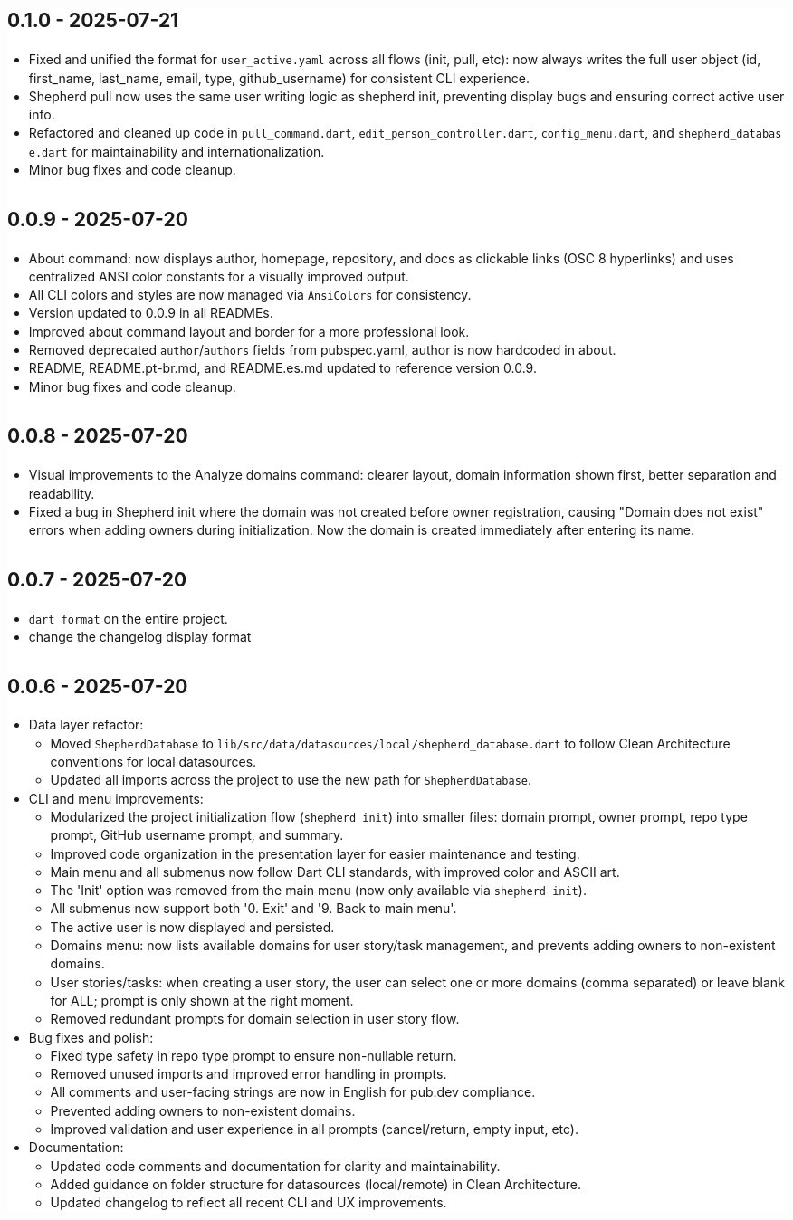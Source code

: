 ## 0.1.0 - 2025-07-21
  - Fixed and unified the format for `user_active.yaml` across all flows (init, pull, etc): now always writes the full user object (id, first_name, last_name, email, type, github_username) for consistent CLI experience.
  - Shepherd pull now uses the same user writing logic as shepherd init, preventing display bugs and ensuring correct active user info.
  - Refactored and cleaned up code in `pull_command.dart`, `edit_person_controller.dart`, `config_menu.dart`, and `shepherd_database.dart` for maintainability and internationalization.
  - Minor bug fixes and code cleanup.

## 0.0.9 - 2025-07-20
  - About command: now displays author, homepage, repository, and docs as clickable links (OSC 8 hyperlinks) and uses centralized ANSI color constants for a visually improved output.
  - All CLI colors and styles are now managed via `AnsiColors` for consistency.
  - Version updated to 0.0.9 in all READMEs.
  - Improved about command layout and border for a more professional look.
  - Removed deprecated `author`/`authors` fields from pubspec.yaml, author is now hardcoded in about.
  - README, README.pt-br.md, and README.es.md updated to reference version 0.0.9.
  - Minor bug fixes and code cleanup.
  
## 0.0.8 - 2025-07-20
  - Visual improvements to the Analyze domains command: clearer layout, domain information shown first, better separation and readability.
  - Fixed a bug in Shepherd init where the domain was not created before owner registration, causing "Domain does not exist" errors when adding owners during initialization. Now the domain is created immediately after entering its name.

## 0.0.7 - 2025-07-20
  - `dart format` on the entire project.
  - change the changelog display format

## 0.0.6 - 2025-07-20
- Data layer refactor:
  - Moved `ShepherdDatabase` to `lib/src/data/datasources/local/shepherd_database.dart` to follow Clean Architecture conventions for local datasources.
  - Updated all imports across the project to use the new path for `ShepherdDatabase`.
- CLI and menu improvements:
  - Modularized the project initialization flow (`shepherd init`) into smaller files: domain prompt, owner prompt, repo type prompt, GitHub username prompt, and summary.
  - Improved code organization in the presentation layer for easier maintenance and testing.
  - Main menu and all submenus now follow Dart CLI standards, with improved color and ASCII art.
  - The 'Init' option was removed from the main menu (now only available via `shepherd init`).
  - All submenus now support both '0. Exit' and '9. Back to main menu'.
  - The active user is now displayed and persisted.
  - Domains menu: now lists available domains for user story/task management, and prevents adding owners to non-existent domains.
  - User stories/tasks: when creating a user story, the user can select one or more domains (comma separated) or leave blank for ALL; prompt is only shown at the right moment.
  - Removed redundant prompts for domain selection in user story flow.
- Bug fixes and polish:
  - Fixed type safety in repo type prompt to ensure non-nullable return.
  - Removed unused imports and improved error handling in prompts.
  - All comments and user-facing strings are now in English for pub.dev compliance.
  - Prevented adding owners to non-existent domains.
  - Improved validation and user experience in all prompts (cancel/return, empty input, etc).
- Documentation:
  - Updated code comments and documentation for clarity and maintainability.
  - Added guidance on folder structure for datasources (local/remote) in Clean Architecture.
  - Updated changelog to reflect all recent CLI and UX improvements.
